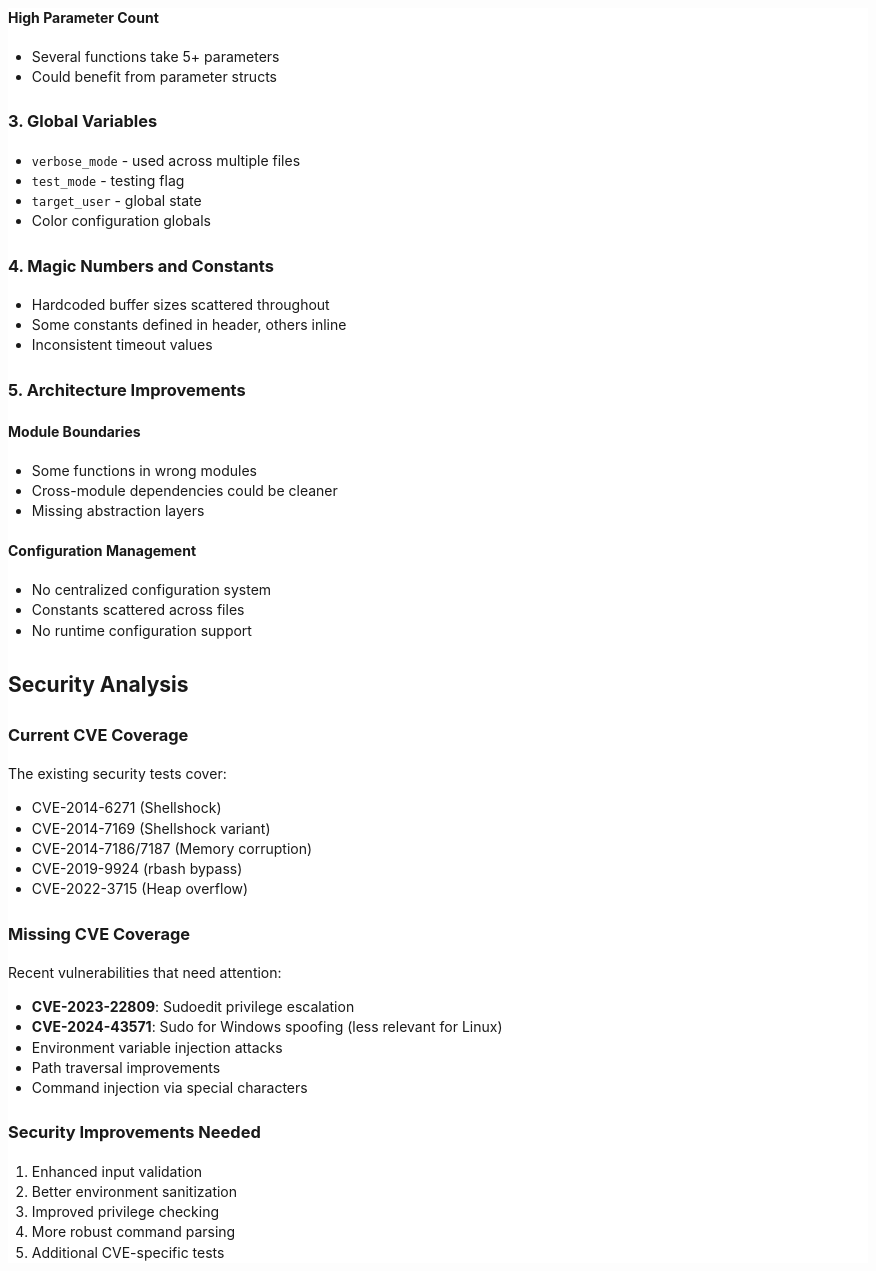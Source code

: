 #### High Parameter Count
- Several functions take 5+ parameters
- Could benefit from parameter structs

### 3. Global Variables
- `verbose_mode` - used across multiple files
- `test_mode` - testing flag
- `target_user` - global state
- Color configuration globals

### 4. Magic Numbers and Constants
- Hardcoded buffer sizes scattered throughout
- Some constants defined in header, others inline
- Inconsistent timeout values

### 5. Architecture Improvements

#### Module Boundaries
- Some functions in wrong modules
- Cross-module dependencies could be cleaner
- Missing abstraction layers

#### Configuration Management
- No centralized configuration system
- Constants scattered across files
- No runtime configuration support

## Security Analysis

### Current CVE Coverage
The existing security tests cover:
- CVE-2014-6271 (Shellshock)
- CVE-2014-7169 (Shellshock variant)
- CVE-2014-7186/7187 (Memory corruption)
- CVE-2019-9924 (rbash bypass)
- CVE-2022-3715 (Heap overflow)

### Missing CVE Coverage
Recent vulnerabilities that need attention:
- **CVE-2023-22809**: Sudoedit privilege escalation
- **CVE-2024-43571**: Sudo for Windows spoofing (less relevant for Linux)
- Environment variable injection attacks
- Path traversal improvements
- Command injection via special characters

### Security Improvements Needed
1. Enhanced input validation
2. Better environment sanitization
3. Improved privilege checking
4. More robust command parsing
5. Additional CVE-specific tests
